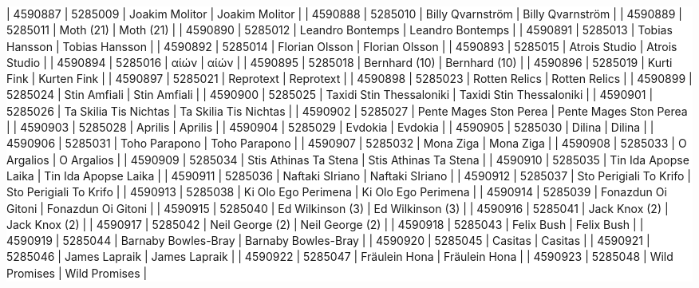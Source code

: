 | 4590887 | 5285009 | Joakim Molitor | Joakim Molitor |
| 4590888 | 5285010 | Billy Qvarnström | Billy Qvarnström |
| 4590889 | 5285011 | Moth (21) | Moth (21) |
| 4590890 | 5285012 | Leandro Bontemps | Leandro Bontemps |
| 4590891 | 5285013 | Tobias Hansson | Tobias Hansson |
| 4590892 | 5285014 | Florian Olsson | Florian Olsson |
| 4590893 | 5285015 | Atrois Studio | Atrois Studio |
| 4590894 | 5285016 | αίών | αίών |
| 4590895 | 5285018 | Bernhard (10) | Bernhard (10) |
| 4590896 | 5285019 | Kurti Fink | Kurten Fink |
| 4590897 | 5285021 | Reprotext | Reprotext |
| 4590898 | 5285023 | Rotten Relics | Rotten Relics |
| 4590899 | 5285024 | Stin Amfiali | Stin Amfiali |
| 4590900 | 5285025 | Taxidi Stin Thessaloniki | Taxidi Stin Thessaloniki |
| 4590901 | 5285026 | Ta Skilia Tis Nichtas | Ta Skilia Tis Nichtas |
| 4590902 | 5285027 | Pente Mages Ston Perea | Pente Mages Ston Perea |
| 4590903 | 5285028 | Aprilis | Aprilis |
| 4590904 | 5285029 | Evdokia | Evdokia |
| 4590905 | 5285030 | Dilina | Dilina |
| 4590906 | 5285031 | Toho Parapono | Toho Parapono |
| 4590907 | 5285032 | Mona Ziga | Mona Ziga |
| 4590908 | 5285033 | O Argalios | O Argalios |
| 4590909 | 5285034 | Stis Athinas Ta Stena | Stis Athinas Ta Stena |
| 4590910 | 5285035 | Tin Ida Apopse Laika | Tin Ida Apopse Laika |
| 4590911 | 5285036 | Naftaki SIriano | Naftaki SIriano |
| 4590912 | 5285037 | Sto Perigiali To Krifo | Sto Perigiali To Krifo |
| 4590913 | 5285038 | Ki Olo Ego Perimena | Ki Olo Ego Perimena |
| 4590914 | 5285039 | Fonazdun Oi Gitoni | Fonazdun Oi Gitoni |
| 4590915 | 5285040 | Ed Wilkinson (3) | Ed Wilkinson (3) |
| 4590916 | 5285041 | Jack Knox (2) | Jack Knox (2) |
| 4590917 | 5285042 | Neil George (2) | Neil George (2) |
| 4590918 | 5285043 | Felix Bush | Felix Bush |
| 4590919 | 5285044 | Barnaby Bowles-Bray | Barnaby Bowles-Bray |
| 4590920 | 5285045 | Casitas | Casitas |
| 4590921 | 5285046 | James Lapraik | James Lapraik |
| 4590922 | 5285047 | Fräulein Hona | Fräulein Hona |
| 4590923 | 5285048 | Wild Promises | Wild Promises |